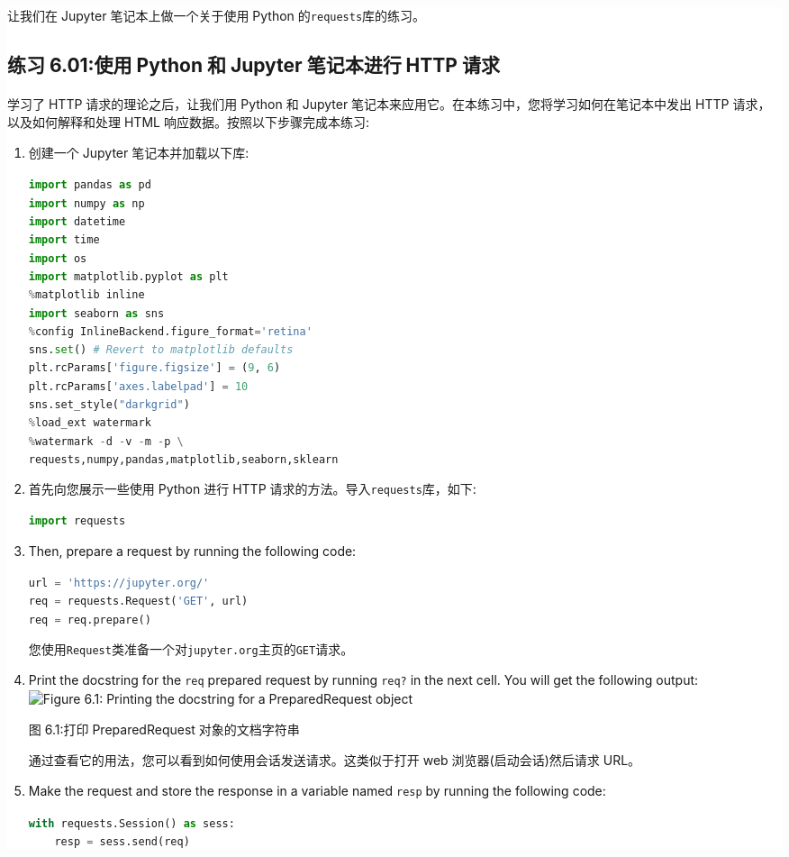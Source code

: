 让我们在 Jupyter 笔记本上做一个关于使用 Python 的`requests`库的练习。

## 练习 6.01:使用 Python 和 Jupyter 笔记本进行 HTTP 请求

学习了 HTTP 请求的理论之后，让我们用 Python 和 Jupyter 笔记本来应用它。在本练习中，您将学习如何在笔记本中发出 HTTP 请求，以及如何解释和处理 HTML 响应数据。按照以下步骤完成本练习:

1.  创建一个 Jupyter 笔记本并加载以下库:

    ```py
    import pandas as pd
    import numpy as np
    import datetime
    import time
    import os
    import matplotlib.pyplot as plt
    %matplotlib inline
    import seaborn as sns
    %config InlineBackend.figure_format='retina'
    sns.set() # Revert to matplotlib defaults
    plt.rcParams['figure.figsize'] = (9, 6)
    plt.rcParams['axes.labelpad'] = 10
    sns.set_style("darkgrid")
    %load_ext watermark
    %watermark -d -v -m -p \
    requests,numpy,pandas,matplotlib,seaborn,sklearn
    ```

2.  首先向您展示一些使用 Python 进行 HTTP 请求的方法。导入`requests`库，如下:

    ```py
    import requests
    ```

3.  Then, prepare a request by running the following code:

    ```py
    url = 'https://jupyter.org/'
    req = requests.Request('GET', url)
    req = req.prepare()
    ```

    您使用`Request`类准备一个对`jupyter.org`主页的`GET`请求。

4.  Print the docstring for the `req` prepared request by running `req?` in the next cell. You will get the following output:![Figure 6.1: Printing the docstring for a PreparedRequest object
    ](image/B15916_06_01.jpg)

    图 6.1:打印 PreparedRequest 对象的文档字符串

    通过查看它的用法，您可以看到如何使用会话发送请求。这类似于打开 web 浏览器(启动会话)然后请求 URL。

5.  Make the request and store the response in a variable named `resp` by running the following code:

    ```py
    with requests.Session() as sess:
        resp = sess.send(req)
    ```
